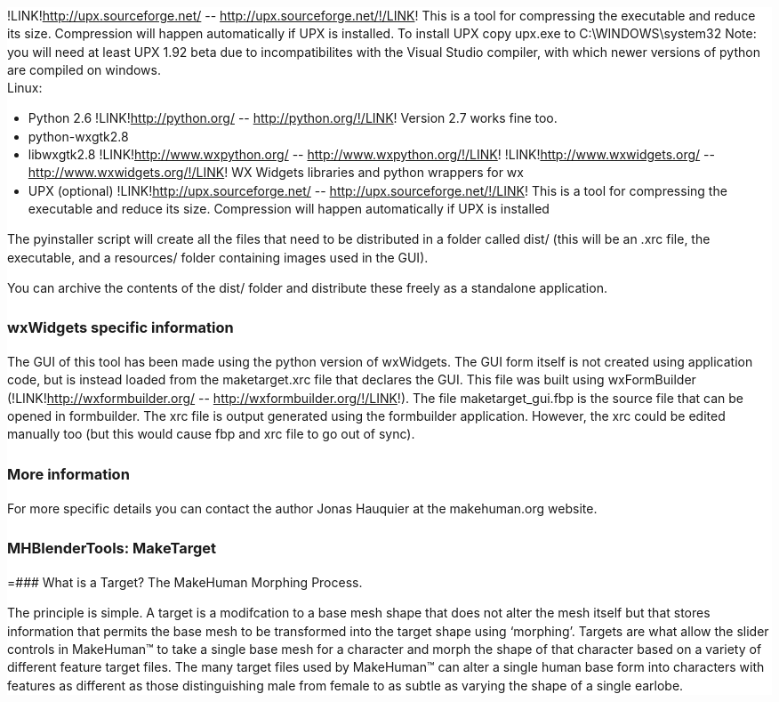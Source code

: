   !LINK!http://upx.sourceforge.net/ -- http://upx.sourceforge.net/!/LINK!
  This is a tool for compressing the executable and reduce its size. Compression will happen automatically if UPX is installed.  To install UPX copy upx.exe to C:\WINDOWS\system32
  Note: you will need at least UPX 1.92 beta due to incompatibilites  with the Visual Studio compiler, with which newer versions of python are   compiled on windows.   
Linux:
* Python 2.6
  !LINK!http://python.org/ -- http://python.org/!/LINK!
  Version 2.7 works fine too.
* python-wxgtk2.8
* libwxgtk2.8
  !LINK!http://www.wxpython.org/ -- http://www.wxpython.org/!/LINK!
  !LINK!http://www.wxwidgets.org/ -- http://www.wxwidgets.org/!/LINK!
  WX Widgets libraries and python wrappers for wx
* UPX (optional)
  !LINK!http://upx.sourceforge.net/ -- http://upx.sourceforge.net/!/LINK!
  This is a tool for compressing the executable and reduce its size. Compression will happen automatically if UPX is installed
        
  
The pyinstaller script will create all the files that need to be distributed in a folder called dist/ (this will be an .xrc file, the executable, and a resources/ folder containing images used in the GUI).
  
You can archive the contents of the dist/ folder and distribute these freely as a standalone application.       
### wxWidgets specific information
The GUI of this tool has been made using the python version of wxWidgets. The GUI form itself is not created using application code, but is instead loaded from the maketarget.xrc file that declares the GUI. This file was built using wxFormBuilder (!LINK!http://wxformbuilder.org/ -- http://wxformbuilder.org/!/LINK!). The file maketarget_gui.fbp is the source file that can be opened in formbuilder. The xrc file is output generated using the formbuilder application. However, the xrc could be edited manually too (but this would cause fbp and xrc file to go out of sync).
### More information
For more specific details you can contact the author Jonas Hauquier at the makehuman.org website.
 


### MHBlenderTools: MakeTarget

=### What is a Target?  The MakeHuman Morphing Process.

The principle is simple. A target is a modifcation to a base mesh shape that does not alter the mesh itself but that stores information that permits the base mesh to be transformed into the target shape using ‘morphing’.  Targets are what allow the slider controls in MakeHuman™ to take a single base mesh for a character and morph the shape of that character based on a variety of different feature target files.  The many target files used by MakeHuman™ can alter a single human base form into characters with features as different as those distinguishing male from female to as subtle as varying the shape of a single earlobe.
 
